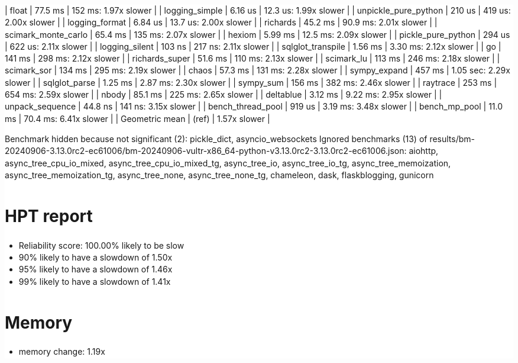 | float                    | 77.5 ms                                                      | 152 ms: 1.97x slower                                                   |
| logging_simple           | 6.16 us                                                      | 12.3 us: 1.99x slower                                                  |
| unpickle_pure_python     | 210 us                                                       | 419 us: 2.00x slower                                                   |
| logging_format           | 6.84 us                                                      | 13.7 us: 2.00x slower                                                  |
| richards                 | 45.2 ms                                                      | 90.9 ms: 2.01x slower                                                  |
| scimark_monte_carlo      | 65.4 ms                                                      | 135 ms: 2.07x slower                                                   |
| hexiom                   | 5.99 ms                                                      | 12.5 ms: 2.09x slower                                                  |
| pickle_pure_python       | 294 us                                                       | 622 us: 2.11x slower                                                   |
| logging_silent           | 103 ns                                                       | 217 ns: 2.11x slower                                                   |
| sqlglot_transpile        | 1.56 ms                                                      | 3.30 ms: 2.12x slower                                                  |
| go                       | 141 ms                                                       | 298 ms: 2.12x slower                                                   |
| richards_super           | 51.6 ms                                                      | 110 ms: 2.13x slower                                                   |
| scimark_lu               | 113 ms                                                       | 246 ms: 2.18x slower                                                   |
| scimark_sor              | 134 ms                                                       | 295 ms: 2.19x slower                                                   |
| chaos                    | 57.3 ms                                                      | 131 ms: 2.28x slower                                                   |
| sympy_expand             | 457 ms                                                       | 1.05 sec: 2.29x slower                                                 |
| sqlglot_parse            | 1.25 ms                                                      | 2.87 ms: 2.30x slower                                                  |
| sympy_sum                | 156 ms                                                       | 382 ms: 2.46x slower                                                   |
| raytrace                 | 253 ms                                                       | 654 ms: 2.59x slower                                                   |
| nbody                    | 85.1 ms                                                      | 225 ms: 2.65x slower                                                   |
| deltablue                | 3.12 ms                                                      | 9.22 ms: 2.95x slower                                                  |
| unpack_sequence          | 44.8 ns                                                      | 141 ns: 3.15x slower                                                   |
| bench_thread_pool        | 919 us                                                       | 3.19 ms: 3.48x slower                                                  |
| bench_mp_pool            | 11.0 ms                                                      | 70.4 ms: 6.41x slower                                                  |
| Geometric mean           | (ref)                                                        | 1.57x slower                                                           |

Benchmark hidden because not significant (2): pickle_dict, asyncio_websockets
Ignored benchmarks (13) of results/bm-20240906-3.13.0rc2-ec61006/bm-20240906-vultr-x86_64-python-v3.13.0rc2-3.13.0rc2-ec61006.json: aiohttp, async_tree_cpu_io_mixed, async_tree_cpu_io_mixed_tg, async_tree_io, async_tree_io_tg, async_tree_memoization, async_tree_memoization_tg, async_tree_none, async_tree_none_tg, chameleon, dask, flaskblogging, gunicorn

# HPT report

- Reliability score: 100.00% likely to be slow
- 90% likely to have a slowdown of 1.50x
- 95% likely to have a slowdown of 1.46x
- 99% likely to have a slowdown of 1.41x

# Memory
- memory change: 1.19x